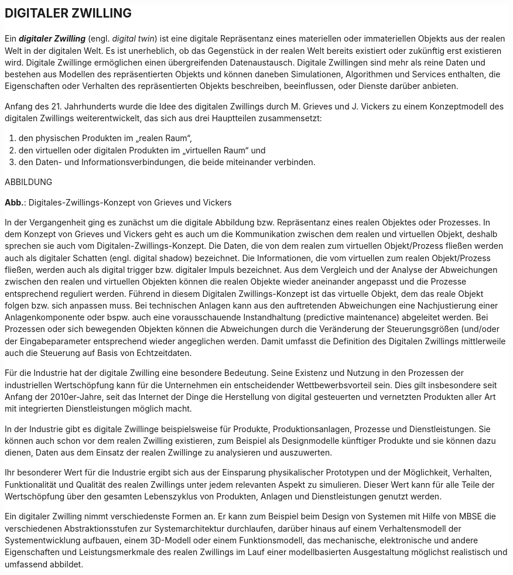 ## DIGITALER ZWILLING
Ein ***digitaler Zwilling*** (engl. *digital twin*) ist eine digitale Repräsentanz eines materiellen oder immateriellen Objekts aus der realen Welt in der digitalen Welt. Es ist unerheblich, ob das Gegenstück in der realen Welt bereits existiert oder zukünftig erst existieren wird. Digitale Zwillinge ermöglichen einen übergreifenden Datenaustausch. Digitale Zwillingen sind mehr als reine Daten und bestehen aus Modellen des repräsentierten Objekts und können daneben Simulationen, Algorithmen und Services enthalten, die Eigenschaften oder Verhalten des repräsentierten Objekts beschreiben, beeinflussen, oder Dienste darüber anbieten.

Anfang des 21. Jahrhunderts wurde die Idee des digitalen Zwillings durch M. Grieves und J. Vickers zu einem Konzeptmodell des digitalen Zwillings weiterentwickelt, das sich aus drei Hauptteilen zusammensetzt:

1. den physischen Produkten im „realen Raum“,
1. den virtuellen oder digitalen Produkten im „virtuellen Raum“ und
1. den Daten- und Informationsverbindungen, die beide miteinander verbinden.

ABBILDUNG

**Abb.**: Digitales-Zwillings-Konzept von Grieves und Vickers

In der Vergangenheit ging es zunächst um die digitale Abbildung bzw. Repräsentanz eines realen Objektes oder Prozesses. In dem Konzept von Grieves und Vickers geht es auch um die Kommunikation zwischen dem realen und virtuellen Objekt, deshalb sprechen sie auch vom Digitalen-Zwillings-Konzept. Die Daten, die von dem realen zum virtuellen Objekt/Prozess fließen werden auch als digitaler Schatten (engl. digital shadow) bezeichnet. Die Informationen, die vom virtuellen zum realen Objekt/Prozess fließen, werden auch als digital trigger bzw. digitaler Impuls bezeichnet. Aus dem Vergleich und der Analyse der Abweichungen zwischen den realen und virtuellen Objekten können die realen Objekte wieder aneinander angepasst und die Prozesse entsprechend reguliert werden. Führend in diesem Digitalen Zwillings-Konzept ist das virtuelle Objekt, dem das reale Objekt folgen bzw. sich anpassen muss. Bei technischen Anlagen kann aus den auftretenden Abweichungen eine Nachjustierung einer Anlagenkomponente oder bspw. auch eine vorausschauende Instandhaltung (predictive maintenance) abgeleitet werden. Bei Prozessen oder sich bewegenden Objekten können die Abweichungen durch die Veränderung der Steuerungsgrößen (und/oder der Eingabeparameter entsprechend wieder angeglichen werden. Damit umfasst die Definition des Digitalen Zwillings mittlerweile auch die Steuerung auf Basis von Echtzeitdaten.

Für die Industrie hat der digitale Zwilling eine besondere Bedeutung. Seine Existenz und Nutzung in den Prozessen der industriellen Wertschöpfung kann für die Unternehmen ein entscheidender Wettbewerbsvorteil sein. Dies gilt insbesondere seit Anfang der 2010er-Jahre, seit das Internet der Dinge die Herstellung von digital gesteuerten und vernetzten Produkten aller Art mit integrierten Dienstleistungen möglich macht.

In der Industrie gibt es digitale Zwillinge beispielsweise für Produkte, Produktionsanlagen, Prozesse und Dienstleistungen. Sie können auch schon vor dem realen Zwilling existieren, zum Beispiel als Designmodelle künftiger Produkte und sie können dazu dienen, Daten aus dem Einsatz der realen Zwillinge zu analysieren und auszuwerten.

Ihr besonderer Wert für die Industrie ergibt sich aus der Einsparung physikalischer Prototypen und der Möglichkeit, Verhalten, Funktionalität und Qualität des realen Zwillings unter jedem relevanten Aspekt zu simulieren. Dieser Wert kann für alle Teile der Wertschöpfung über den gesamten Lebenszyklus von Produkten, Anlagen und Dienstleistungen genutzt werden.

Ein digitaler Zwilling nimmt verschiedenste Formen an. Er kann zum Beispiel beim Design von Systemen mit Hilfe von MBSE die verschiedenen Abstraktionsstufen zur Systemarchitektur durchlaufen, darüber hinaus auf einem Verhaltensmodell der Systementwicklung aufbauen, einem 3D-Modell oder einem Funktionsmodell, das mechanische, elektronische und andere Eigenschaften und Leistungsmerkmale des realen Zwillings im Lauf einer modellbasierten Ausgestaltung möglichst realistisch und umfassend abbildet.
